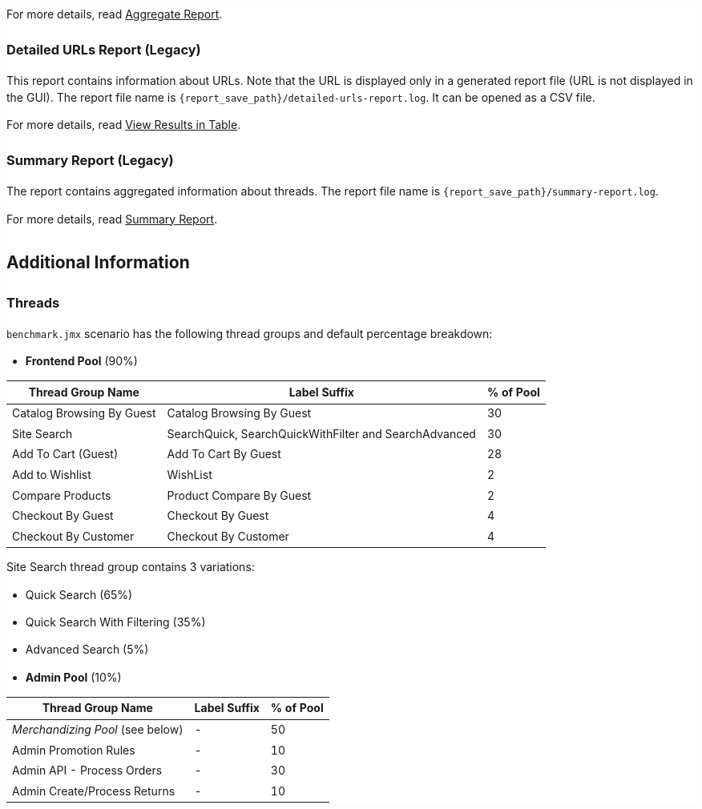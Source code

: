 For more details, read [Aggregate Report](http://jmeter.apache.org/usermanual/component_reference.html#Aggregate_Report).

### Detailed URLs Report (Legacy)

This report contains information about URLs. Note that the URL is displayed only in a generated report file (URL is not displayed in the GUI). The report file name is `{report_save_path}/detailed-urls-report.log`.  It can be opened as a CSV file.

For more details, read [View Results in Table](http://jmeter.apache.org/usermanual/component_reference.html#View_Results_in_Table).

### Summary Report (Legacy)

The report contains aggregated information about threads. The report file name is `{report_save_path}/summary-report.log`.

For more details, read [Summary Report](http://jmeter.apache.org/usermanual/component_reference.html#Summary_Report).

## Additional Information

### Threads

`benchmark.jmx` scenario has the following thread groups and default percentage breakdown:

- **Frontend Pool** (90%)

| Thread Group Name         | Label Suffix                                           | % of Pool |
| ------------------------- | ------------------------------------------------------ | --------- |
| Catalog Browsing By Guest | Catalog Browsing By Guest                              | 30        |
| Site Search               | SearchQuick, SearchQuickWithFilter and SearchAdvanced  | 30        |
| Add To Cart (Guest)       | Add To Cart By Guest                                   | 28        |
| Add to Wishlist           | WishList                                               | 2         |
| Compare Products          | Product Compare By Guest                               | 2         |
| Checkout By Guest         | Checkout By Guest                                      | 4         |
| Checkout By Customer      | Checkout By Customer                                   | 4         |

Site Search thread group contains 3 variations:
- Quick Search (65%)
- Quick Search With Filtering (35%)
- Advanced Search (5%)

- **Admin Pool** (10%)

| Thread Group Name                         | Label Suffix | % of Pool |
| ----------------------------------------- | ------------ | --------- |
| *Merchandizing Pool* (see below)          | -            | 50        |
| Admin Promotion Rules                     | -            | 10        |
| Admin API - Process Orders                | -            | 30        |
| Admin Create/Process Returns              | -            | 10        |
